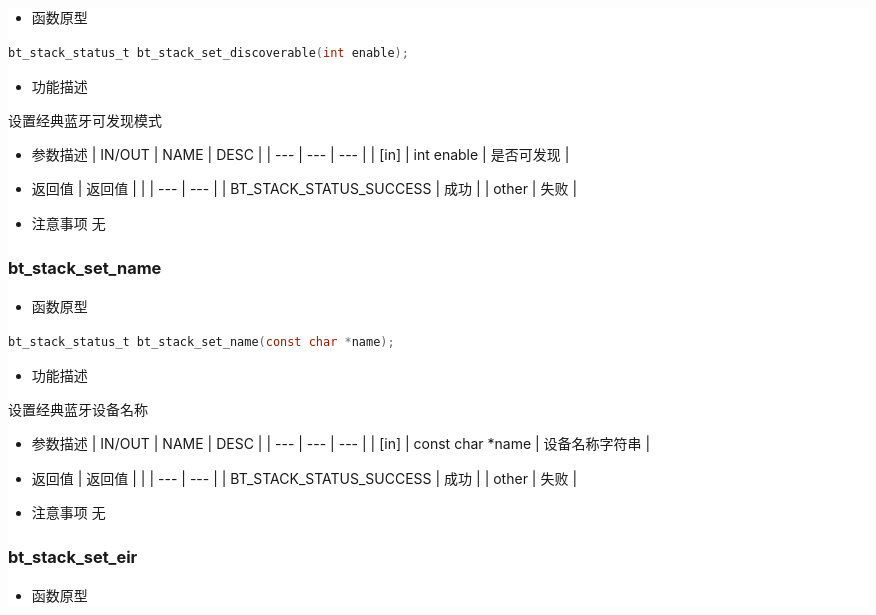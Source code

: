 - 函数原型

```c
bt_stack_status_t bt_stack_set_discoverable(int enable);
```

- 功能描述

设置经典蓝牙可发现模式

- 参数描述
| IN/OUT | NAME | DESC |
| --- | --- | --- |
| [in] | int enable | 是否可发现 |


- 返回值
| 返回值 |  |
| --- | --- |
| BT_STACK_STATUS_SUCCESS | 成功 |
| other | 失败 |


-  注意事项
无 
### bt_stack_set_name

- 函数原型

```c
bt_stack_status_t bt_stack_set_name(const char *name);
```

- 功能描述

设置经典蓝牙设备名称

- 参数描述
| IN/OUT | NAME | DESC |
| --- | --- | --- |
| [in] | const char *name | 设备名称字符串 |


- 返回值
| 返回值 |  |
| --- | --- |
| BT_STACK_STATUS_SUCCESS | 成功 |
| other | 失败 |


-  注意事项
无 
### bt_stack_set_eir

- 函数原型
